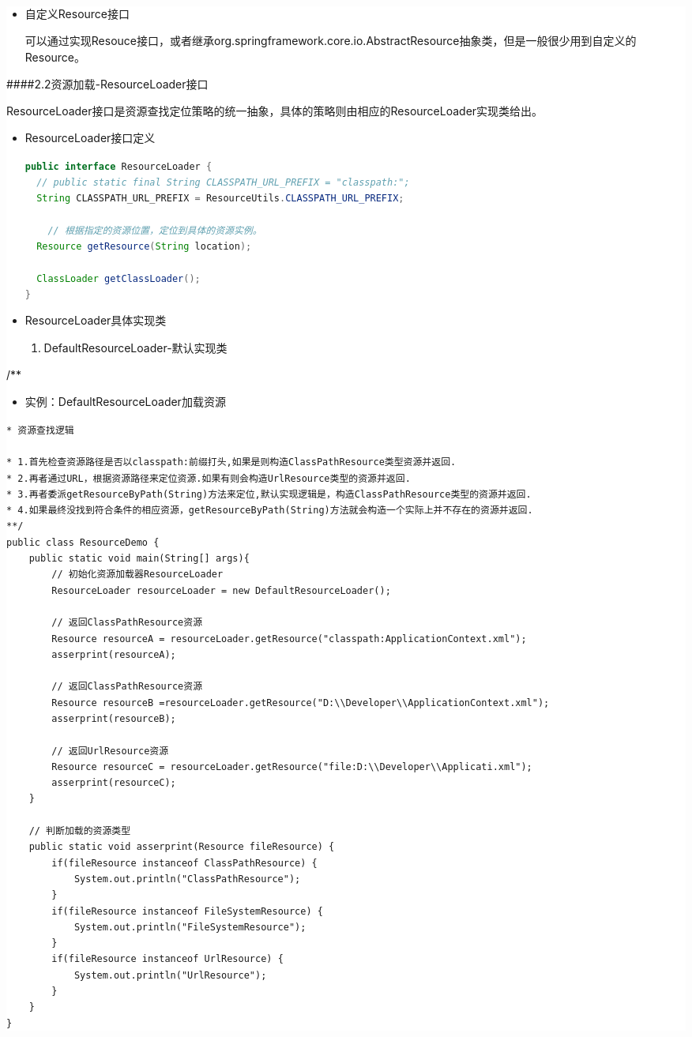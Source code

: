 - 自定义Resource接口

  可以通过实现Resouce接口，或者继承org.springframework.core.io.AbstractResource抽象类，但是一般很少用到自定义的Resource。

####2.2资源加载-ResourceLoader接口

ResourceLoader接口是资源查找定位策略的统一抽象，具体的策略则由相应的ResourceLoader实现类给出。

- ResourceLoader接口定义

  ```java
  public interface ResourceLoader {
  	// public static final String CLASSPATH_URL_PREFIX = "classpath:";
  	String CLASSPATH_URL_PREFIX = ResourceUtils.CLASSPATH_URL_PREFIX;
  	
      // 根据指定的资源位置，定位到具体的资源实例。
  	Resource getResource(String location);
  
  	ClassLoader getClassLoader();
  }
  ```

- ResourceLoader具体实现类

  1. DefaultResourceLoader-默认实现类

  ```java
/**
  * 实例：DefaultResourceLoader加载资源
  ```
* 资源查找逻辑
  
  * 1.首先检查资源路径是否以classpath:前缀打头,如果是则构造ClassPathResource类型资源并返回.
* 2.再者通过URL，根据资源路径来定位资源.如果有则会构造UrlResource类型的资源并返回.
  * 3.再者委派getResourceByPath(String)方法来定位,默认实现逻辑是，构造ClassPathResource类型的资源并返回.
  * 4.如果最终没找到符合条件的相应资源，getResourceByPath(String)方法就会构造一个实际上并不存在的资源并返回.
  **/
  public class ResourceDemo {
      public static void main(String[] args){
          // 初始化资源加载器ResourceLoader
          ResourceLoader resourceLoader = new DefaultResourceLoader();
          
          // 返回ClassPathResource资源
          Resource resourceA = resourceLoader.getResource("classpath:ApplicationContext.xml");
          asserprint(resourceA);
          
          // 返回ClassPathResource资源
          Resource resourceB =resourceLoader.getResource("D:\\Developer\\ApplicationContext.xml");
          asserprint(resourceB);
          
          // 返回UrlResource资源
          Resource resourceC = resourceLoader.getResource("file:D:\\Developer\\Applicati.xml");
          asserprint(resourceC);
      }
  
      // 判断加载的资源类型
      public static void asserprint(Resource fileResource) {
          if(fileResource instanceof ClassPathResource) {
              System.out.println("ClassPathResource");
          }
          if(fileResource instanceof FileSystemResource) {
              System.out.println("FileSystemResource");
          }
          if(fileResource instanceof UrlResource) {
              System.out.println("UrlResource");
          }
      }
  }
  ```
  
  ```